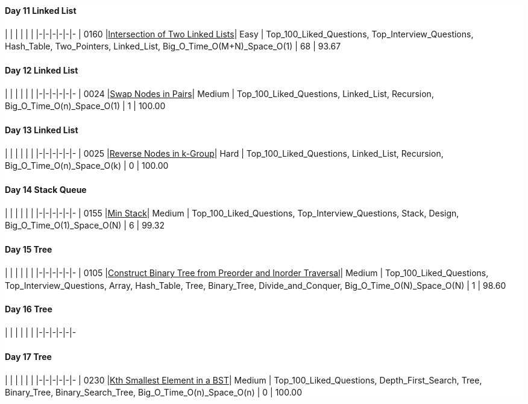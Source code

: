 #### Day 11 Linked List

|  |  |  |  |  | 
|-|-|-|-|-|-
| 0160 |[Intersection of Two Linked Lists](src/main/js/g0101_0200/s0160_intersection_of_two_linked_lists/solution.js)| Easy | Top_100_Liked_Questions, Top_Interview_Questions, Hash_Table, Two_Pointers, Linked_List, Big_O_Time_O(M+N)_Space_O(1) | 68 | 93.67

#### Day 12 Linked List

|  |  |  |  |  | 
|-|-|-|-|-|-
| 0024 |[Swap Nodes in Pairs](src/main/js/g0001_0100/s0024_swap_nodes_in_pairs/solution.js)| Medium | Top_100_Liked_Questions, Linked_List, Recursion, Big_O_Time_O(n)_Space_O(1) | 1 | 100.00

#### Day 13 Linked List

|  |  |  |  |  | 
|-|-|-|-|-|-
| 0025 |[Reverse Nodes in k-Group](src/main/js/g0001_0100/s0025_reverse_nodes_in_k_group/solution.js)| Hard | Top_100_Liked_Questions, Linked_List, Recursion, Big_O_Time_O(n)_Space_O(k) | 0 | 100.00

#### Day 14 Stack Queue

|  |  |  |  |  | 
|-|-|-|-|-|-
| 0155 |[Min Stack](src/main/js/g0101_0200/s0155_min_stack/solution.js)| Medium | Top_100_Liked_Questions, Top_Interview_Questions, Stack, Design, Big_O_Time_O(1)_Space_O(N) | 6 | 99.32

#### Day 15 Tree

|  |  |  |  |  | 
|-|-|-|-|-|-
| 0105 |[Construct Binary Tree from Preorder and Inorder Traversal](src/main/js/g0101_0200/s0105_construct_binary_tree_from_preorder_and_inorder_traversal/solution.js)| Medium | Top_100_Liked_Questions, Top_Interview_Questions, Array, Hash_Table, Tree, Binary_Tree, Divide_and_Conquer, Big_O_Time_O(N)_Space_O(N) | 1 | 98.60

#### Day 16 Tree

|  |  |  |  |  | 
|-|-|-|-|-|-

#### Day 17 Tree

|  |  |  |  |  | 
|-|-|-|-|-|-
| 0230 |[Kth Smallest Element in a BST](src/main/js/g0201_0300/s0230_kth_smallest_element_in_a_bst/solution.js)| Medium | Top_100_Liked_Questions, Depth_First_Search, Tree, Binary_Tree, Binary_Search_Tree, Big_O_Time_O(n)_Space_O(n) | 0 | 100.00
